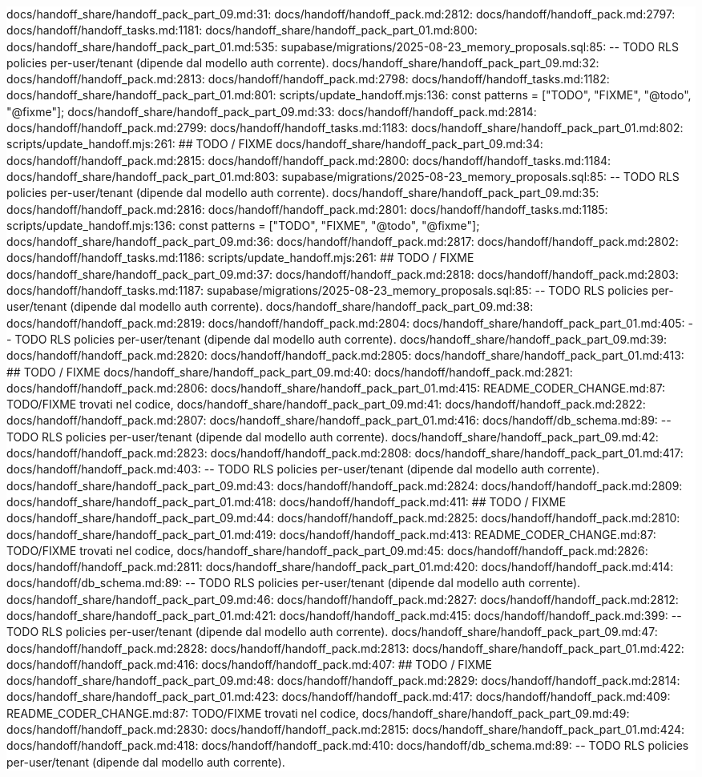 docs/handoff_share/handoff_pack_part_09.md:31: docs/handoff/handoff_pack.md:2812: docs/handoff/handoff_pack.md:2797: docs/handoff/handoff_tasks.md:1181: docs/handoff_share/handoff_pack_part_01.md:800: docs/handoff_share/handoff_pack_part_01.md:535: supabase/migrations/2025-08-23_memory_proposals.sql:85: -- TODO RLS policies per-user/tenant (dipende dal modello auth corrente).
docs/handoff_share/handoff_pack_part_09.md:32: docs/handoff/handoff_pack.md:2813: docs/handoff/handoff_pack.md:2798: docs/handoff/handoff_tasks.md:1182: docs/handoff_share/handoff_pack_part_01.md:801: scripts/update_handoff.mjs:136: const patterns = ["TODO", "FIXME", "@todo", "@fixme"];
docs/handoff_share/handoff_pack_part_09.md:33: docs/handoff/handoff_pack.md:2814: docs/handoff/handoff_pack.md:2799: docs/handoff/handoff_tasks.md:1183: docs/handoff_share/handoff_pack_part_01.md:802: scripts/update_handoff.mjs:261: ## TODO / FIXME
docs/handoff_share/handoff_pack_part_09.md:34: docs/handoff/handoff_pack.md:2815: docs/handoff/handoff_pack.md:2800: docs/handoff/handoff_tasks.md:1184: docs/handoff_share/handoff_pack_part_01.md:803: supabase/migrations/2025-08-23_memory_proposals.sql:85: -- TODO RLS policies per-user/tenant (dipende dal modello auth corrente).
docs/handoff_share/handoff_pack_part_09.md:35: docs/handoff/handoff_pack.md:2816: docs/handoff/handoff_pack.md:2801: docs/handoff/handoff_tasks.md:1185: scripts/update_handoff.mjs:136: const patterns = ["TODO", "FIXME", "@todo", "@fixme"];
docs/handoff_share/handoff_pack_part_09.md:36: docs/handoff/handoff_pack.md:2817: docs/handoff/handoff_pack.md:2802: docs/handoff/handoff_tasks.md:1186: scripts/update_handoff.mjs:261: ## TODO / FIXME
docs/handoff_share/handoff_pack_part_09.md:37: docs/handoff/handoff_pack.md:2818: docs/handoff/handoff_pack.md:2803: docs/handoff/handoff_tasks.md:1187: supabase/migrations/2025-08-23_memory_proposals.sql:85: -- TODO RLS policies per-user/tenant (dipende dal modello auth corrente).
docs/handoff_share/handoff_pack_part_09.md:38: docs/handoff/handoff_pack.md:2819: docs/handoff/handoff_pack.md:2804: docs/handoff_share/handoff_pack_part_01.md:405: -- TODO RLS policies per-user/tenant (dipende dal modello auth corrente).
docs/handoff_share/handoff_pack_part_09.md:39: docs/handoff/handoff_pack.md:2820: docs/handoff/handoff_pack.md:2805: docs/handoff_share/handoff_pack_part_01.md:413: ## TODO / FIXME
docs/handoff_share/handoff_pack_part_09.md:40: docs/handoff/handoff_pack.md:2821: docs/handoff/handoff_pack.md:2806: docs/handoff_share/handoff_pack_part_01.md:415: README_CODER_CHANGE.md:87: TODO/FIXME trovati nel codice,
docs/handoff_share/handoff_pack_part_09.md:41: docs/handoff/handoff_pack.md:2822: docs/handoff/handoff_pack.md:2807: docs/handoff_share/handoff_pack_part_01.md:416: docs/handoff/db_schema.md:89: -- TODO RLS policies per-user/tenant (dipende dal modello auth corrente).
docs/handoff_share/handoff_pack_part_09.md:42: docs/handoff/handoff_pack.md:2823: docs/handoff/handoff_pack.md:2808: docs/handoff_share/handoff_pack_part_01.md:417: docs/handoff/handoff_pack.md:403: -- TODO RLS policies per-user/tenant (dipende dal modello auth corrente).
docs/handoff_share/handoff_pack_part_09.md:43: docs/handoff/handoff_pack.md:2824: docs/handoff/handoff_pack.md:2809: docs/handoff_share/handoff_pack_part_01.md:418: docs/handoff/handoff_pack.md:411: ## TODO / FIXME
docs/handoff_share/handoff_pack_part_09.md:44: docs/handoff/handoff_pack.md:2825: docs/handoff/handoff_pack.md:2810: docs/handoff_share/handoff_pack_part_01.md:419: docs/handoff/handoff_pack.md:413: README_CODER_CHANGE.md:87: TODO/FIXME trovati nel codice,
docs/handoff_share/handoff_pack_part_09.md:45: docs/handoff/handoff_pack.md:2826: docs/handoff/handoff_pack.md:2811: docs/handoff_share/handoff_pack_part_01.md:420: docs/handoff/handoff_pack.md:414: docs/handoff/db_schema.md:89: -- TODO RLS policies per-user/tenant (dipende dal modello auth corrente).
docs/handoff_share/handoff_pack_part_09.md:46: docs/handoff/handoff_pack.md:2827: docs/handoff/handoff_pack.md:2812: docs/handoff_share/handoff_pack_part_01.md:421: docs/handoff/handoff_pack.md:415: docs/handoff/handoff_pack.md:399: -- TODO RLS policies per-user/tenant (dipende dal modello auth corrente).
docs/handoff_share/handoff_pack_part_09.md:47: docs/handoff/handoff_pack.md:2828: docs/handoff/handoff_pack.md:2813: docs/handoff_share/handoff_pack_part_01.md:422: docs/handoff/handoff_pack.md:416: docs/handoff/handoff_pack.md:407: ## TODO / FIXME
docs/handoff_share/handoff_pack_part_09.md:48: docs/handoff/handoff_pack.md:2829: docs/handoff/handoff_pack.md:2814: docs/handoff_share/handoff_pack_part_01.md:423: docs/handoff/handoff_pack.md:417: docs/handoff/handoff_pack.md:409: README_CODER_CHANGE.md:87: TODO/FIXME trovati nel codice,
docs/handoff_share/handoff_pack_part_09.md:49: docs/handoff/handoff_pack.md:2830: docs/handoff/handoff_pack.md:2815: docs/handoff_share/handoff_pack_part_01.md:424: docs/handoff/handoff_pack.md:418: docs/handoff/handoff_pack.md:410: docs/handoff/db_schema.md:89: -- TODO RLS policies per-user/tenant (dipende dal modello auth corrente).